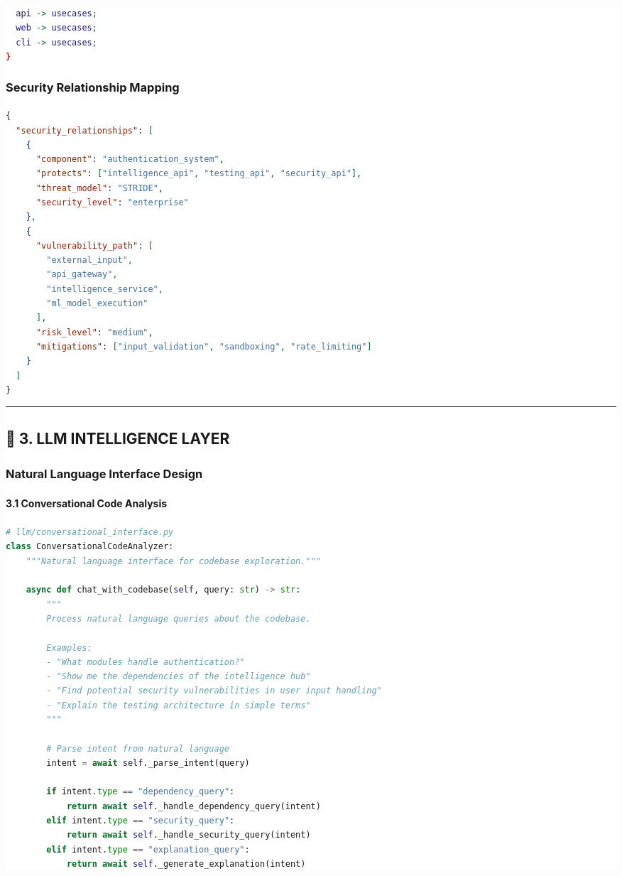 ```dot
  api -> usecases;
  web -> usecases;
  cli -> usecases;
}
```

### Security Relationship Mapping

```json
{
  "security_relationships": [
    {
      "component": "authentication_system",
      "protects": ["intelligence_api", "testing_api", "security_api"],
      "threat_model": "STRIDE",
      "security_level": "enterprise"
    },
    {
      "vulnerability_path": [
        "external_input",
        "api_gateway", 
        "intelligence_service",
        "ml_model_execution"
      ],
      "risk_level": "medium",
      "mitigations": ["input_validation", "sandboxing", "rate_limiting"]
    }
  ]
}
```

---

## 🤖 3. LLM INTELLIGENCE LAYER

### Natural Language Interface Design

#### 3.1 Conversational Code Analysis

```python
# llm/conversational_interface.py
class ConversationalCodeAnalyzer:
    """Natural language interface for codebase exploration."""
    
    async def chat_with_codebase(self, query: str) -> str:
        """
        Process natural language queries about the codebase.
        
        Examples:
        - "What modules handle authentication?"
        - "Show me the dependencies of the intelligence hub"
        - "Find potential security vulnerabilities in user input handling"
        - "Explain the testing architecture in simple terms"
        """
        
        # Parse intent from natural language
        intent = await self._parse_intent(query)
        
        if intent.type == "dependency_query":
            return await self._handle_dependency_query(intent)
        elif intent.type == "security_query":
            return await self._handle_security_query(intent)
        elif intent.type == "explanation_query":
            return await self._generate_explanation(intent)
```